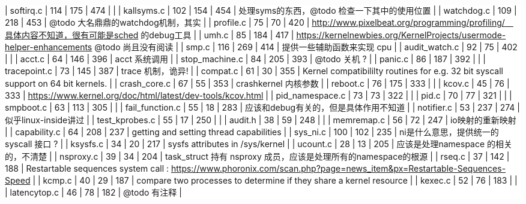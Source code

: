 | softirq.c              | 114   | 175     | 474  |                                                                                                                                         |
| kallsyms.c             | 102   | 154     | 454  | 处理syms的东西，@todo 检查一下其中的使用位置                                                                                            |
| watchdog.c             | 109   | 218     | 453  | @todo 大名鼎鼎的watchdog机制，其实                                                                                                      |
| profile.c              | 75    | 70      | 420  | http://www.pixelbeat.org/programming/profiling/　具体内容不知道，很有可能是sched 的debug工具                                            |
| umh.c                  | 85    | 184     | 417  | https://kernelnewbies.org/KernelProjects/usermode-helper-enhancements @todo 尚且没有阅读                                                |
| smp.c                  | 116   | 269     | 414  | 提供一些辅助函数来实现 cpu                                                                                                              |
| audit_watch.c          | 92    | 75      | 402  |                                                                                                                                         |
| acct.c                 | 64    | 146     | 396  | acct 系统调用                                                                                                                           |
| stop_machine.c         | 84    | 205     | 393  | @todo 关机 ?                                                                                                                            |
| panic.c                | 86    | 187     | 392  |                                                                                                                                         |
| tracepoint.c           | 73    | 145     | 387  | trace 机制，诡异!                                                                                                                       |
| compat.c               | 61    | 30      | 355  | Kernel compatibililty routines for e.g. 32 bit syscall support on 64 bit kernels.                                                       |
| crash_core.c           | 67    | 55      | 353  | crashkernel 内核参数                                                                                                                    |
| reboot.c               | 76    | 175     | 333  |                                                                                                                                         |
| kcov.c                 | 45    | 76      | 333  | https://www.kernel.org/doc/html/latest/dev-tools/kcov.html                                                                              |
| pid_namespace.c        | 73    | 73      | 322  |                                                                                                                                         |
| pid.c                  | 70    | 77      | 321  |                                                                                                                                         |
| smpboot.c              | 63    | 113     | 305  |                                                                                                                                         |
| fail_function.c        | 55    | 18      | 283  | 应该和debug有关的，但是具体作用不知道                                                                                                   |
| notifier.c             | 53    | 237     | 274  | 似乎linux-inside讲过                                                                                                                    |
| test_kprobes.c         | 55    | 17      | 250  |                                                                                                                                         |
| audit.h                | 38    | 59      | 248  |                                                                                                                                         |
| memremap.c             | 56    | 72      | 247  | io映射的重新映射                                                                                                                        |
| capability.c           | 64    | 208     | 237  | getting and setting thread capabilities                                                                                                 |
| sys_ni.c               | 100   | 102     | 235  | ni是什么意思，提供统一的syscall 接口 ?                                                                                                  |
| ksysfs.c               | 34    | 20      | 217  | sysfs attributes in /sys/kernel                                                                                                         |
| ucount.c               | 28    | 13      | 205  | 应该是处理namespace 的相关的，不清楚                                                                                                    |
| nsproxy.c              | 39    | 34      | 204  | task_struct 持有 nsproxy 成员，应该是处理所有的namespace的根源                                                                          |
| rseq.c                 | 37    | 142     | 188  | Restartable sequences system call : https://www.phoronix.com/scan.php?page=news_item&px=Restartable-Sequences-Speed                     |
| kcmp.c                 | 40    | 29      | 187  | compare two processes to determine if they share a kernel resource                                                                      |
| kexec.c                | 52    | 76      | 183  |                                                                                                                                         |
| latencytop.c           | 46    | 78      | 182  | @todo 有注释                                                                                                                            |